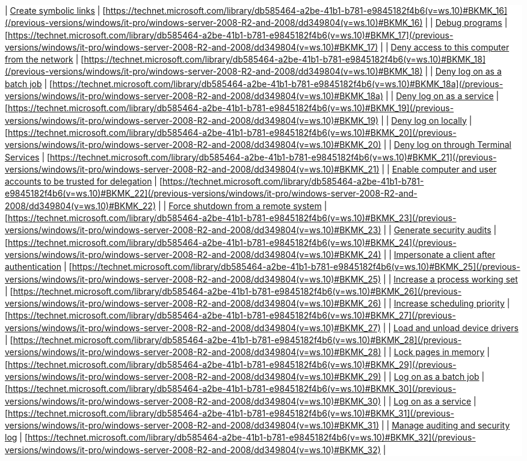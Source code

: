 | [Create symbolic links](/previous-versions/windows/it-pro/windows-server-2008-R2-and-2008/dd349804(v=ws.10)#BKMK_16) | [https://technet.microsoft.com/library/db585464-a2be-41b1-b781-e9845182f4b6(v=ws.10)#BKMK_16](/previous-versions/windows/it-pro/windows-server-2008-R2-and-2008/dd349804(v=ws.10)#BKMK_16) |
| [Debug programs](/previous-versions/windows/it-pro/windows-server-2008-R2-and-2008/dd349804(v=ws.10)#BKMK_17) | [https://technet.microsoft.com/library/db585464-a2be-41b1-b781-e9845182f4b6(v=ws.10)#BKMK_17](/previous-versions/windows/it-pro/windows-server-2008-R2-and-2008/dd349804(v=ws.10)#BKMK_17) |
| [Deny access to this computer from the network](/previous-versions/windows/it-pro/windows-server-2008-R2-and-2008/dd349804(v=ws.10)#BKMK_18) | [https://technet.microsoft.com/library/db585464-a2be-41b1-b781-e9845182f4b6(v=ws.10)#BKMK_18](/previous-versions/windows/it-pro/windows-server-2008-R2-and-2008/dd349804(v=ws.10)#BKMK_18) |
| [Deny log on as a batch job](/previous-versions/windows/it-pro/windows-server-2008-R2-and-2008/dd349804(v=ws.10)#BKMK_18a) | [https://technet.microsoft.com/library/db585464-a2be-41b1-b781-e9845182f4b6(v=ws.10)#BKMK_18a](/previous-versions/windows/it-pro/windows-server-2008-R2-and-2008/dd349804(v=ws.10)#BKMK_18a) |
| [Deny log on as a service](/previous-versions/windows/it-pro/windows-server-2008-R2-and-2008/dd349804(v=ws.10)#BKMK_19) | [https://technet.microsoft.com/library/db585464-a2be-41b1-b781-e9845182f4b6(v=ws.10)#BKMK_19](/previous-versions/windows/it-pro/windows-server-2008-R2-and-2008/dd349804(v=ws.10)#BKMK_19) |
| [Deny log on locally](/previous-versions/windows/it-pro/windows-server-2008-R2-and-2008/dd349804(v=ws.10)#BKMK_20) | [https://technet.microsoft.com/library/db585464-a2be-41b1-b781-e9845182f4b6(v=ws.10)#BKMK_20](/previous-versions/windows/it-pro/windows-server-2008-R2-and-2008/dd349804(v=ws.10)#BKMK_20) |
| [Deny log on through Terminal Services](/previous-versions/windows/it-pro/windows-server-2008-R2-and-2008/dd349804(v=ws.10)#BKMK_21) | [https://technet.microsoft.com/library/db585464-a2be-41b1-b781-e9845182f4b6(v=ws.10)#BKMK_21](/previous-versions/windows/it-pro/windows-server-2008-R2-and-2008/dd349804(v=ws.10)#BKMK_21) |
| [Enable computer and user accounts to be trusted for delegation](/previous-versions/windows/it-pro/windows-server-2008-R2-and-2008/dd349804(v=ws.10)#BKMK_22) | [https://technet.microsoft.com/library/db585464-a2be-41b1-b781-e9845182f4b6(v=ws.10)#BKMK_22](/previous-versions/windows/it-pro/windows-server-2008-R2-and-2008/dd349804(v=ws.10)#BKMK_22) |
| [Force shutdown from a remote system](/previous-versions/windows/it-pro/windows-server-2008-R2-and-2008/dd349804(v=ws.10)#BKMK_23) | [https://technet.microsoft.com/library/db585464-a2be-41b1-b781-e9845182f4b6(v=ws.10)#BKMK_23](/previous-versions/windows/it-pro/windows-server-2008-R2-and-2008/dd349804(v=ws.10)#BKMK_23) |
| [Generate security audits](/previous-versions/windows/it-pro/windows-server-2008-R2-and-2008/dd349804(v=ws.10)#BKMK_24) | [https://technet.microsoft.com/library/db585464-a2be-41b1-b781-e9845182f4b6(v=ws.10)#BKMK_24](/previous-versions/windows/it-pro/windows-server-2008-R2-and-2008/dd349804(v=ws.10)#BKMK_24) |
| [Impersonate a client after authentication](/previous-versions/windows/it-pro/windows-server-2008-R2-and-2008/dd349804(v=ws.10)#BKMK_25) | [https://technet.microsoft.com/library/db585464-a2be-41b1-b781-e9845182f4b6(v=ws.10)#BKMK_25](/previous-versions/windows/it-pro/windows-server-2008-R2-and-2008/dd349804(v=ws.10)#BKMK_25) |
| [Increase a process working set](/previous-versions/windows/it-pro/windows-server-2008-R2-and-2008/dd349804(v=ws.10)#BKMK_26) | [https://technet.microsoft.com/library/db585464-a2be-41b1-b781-e9845182f4b6(v=ws.10)#BKMK_26](/previous-versions/windows/it-pro/windows-server-2008-R2-and-2008/dd349804(v=ws.10)#BKMK_26) |
| [Increase scheduling priority](/previous-versions/windows/it-pro/windows-server-2008-R2-and-2008/dd349804(v=ws.10)#BKMK_27) | [https://technet.microsoft.com/library/db585464-a2be-41b1-b781-e9845182f4b6(v=ws.10)#BKMK_27](/previous-versions/windows/it-pro/windows-server-2008-R2-and-2008/dd349804(v=ws.10)#BKMK_27) |
| [Load and unload device drivers](/previous-versions/windows/it-pro/windows-server-2008-R2-and-2008/dd349804(v=ws.10)#BKMK_28) | [https://technet.microsoft.com/library/db585464-a2be-41b1-b781-e9845182f4b6(v=ws.10)#BKMK_28](/previous-versions/windows/it-pro/windows-server-2008-R2-and-2008/dd349804(v=ws.10)#BKMK_28) |
| [Lock pages in memory](/previous-versions/windows/it-pro/windows-server-2008-R2-and-2008/dd349804(v=ws.10)#BKMK_29) | [https://technet.microsoft.com/library/db585464-a2be-41b1-b781-e9845182f4b6(v=ws.10)#BKMK_29](/previous-versions/windows/it-pro/windows-server-2008-R2-and-2008/dd349804(v=ws.10)#BKMK_29) |
| [Log on as a batch job](/previous-versions/windows/it-pro/windows-server-2008-R2-and-2008/dd349804(v=ws.10)#BKMK_30) | [https://technet.microsoft.com/library/db585464-a2be-41b1-b781-e9845182f4b6(v=ws.10)#BKMK_30](/previous-versions/windows/it-pro/windows-server-2008-R2-and-2008/dd349804(v=ws.10)#BKMK_30) |
| [Log on as a service](/previous-versions/windows/it-pro/windows-server-2008-R2-and-2008/dd349804(v=ws.10)#BKMK_31) | [https://technet.microsoft.com/library/db585464-a2be-41b1-b781-e9845182f4b6(v=ws.10)#BKMK_31](/previous-versions/windows/it-pro/windows-server-2008-R2-and-2008/dd349804(v=ws.10)#BKMK_31) |
| [Manage auditing and security log](/previous-versions/windows/it-pro/windows-server-2008-R2-and-2008/dd349804(v=ws.10)#BKMK_32) | [https://technet.microsoft.com/library/db585464-a2be-41b1-b781-e9845182f4b6(v=ws.10)#BKMK_32](/previous-versions/windows/it-pro/windows-server-2008-R2-and-2008/dd349804(v=ws.10)#BKMK_32) |